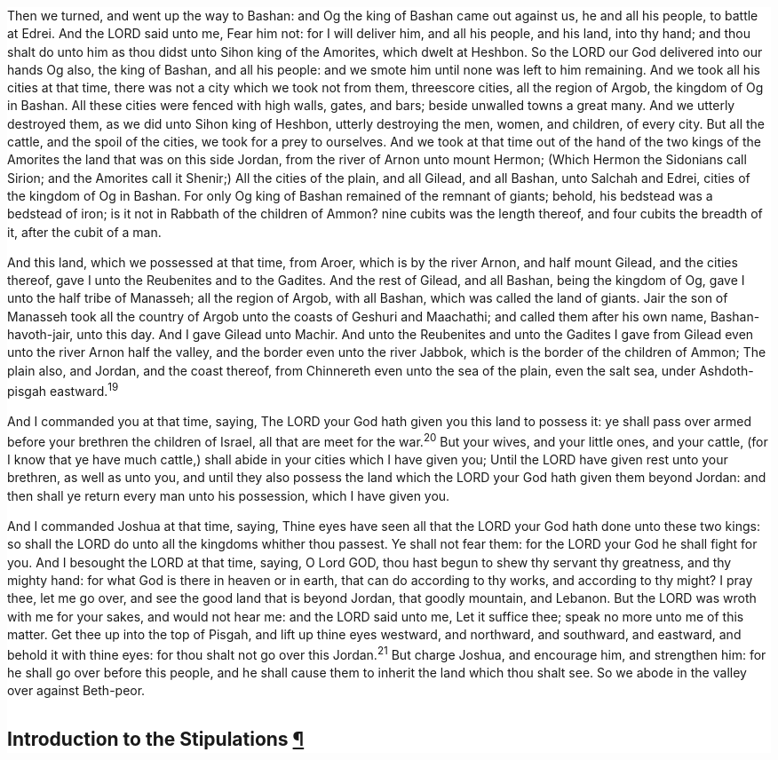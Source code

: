 <p>Then we turned, and went up the way to Bashan: and Og the king of Bashan came out against us, he and all his people, to battle at Edrei. And the LORD said unto me, Fear him not: for I will deliver him, and all his people, and his land, into thy hand; and thou shalt do unto him as thou didst unto Sihon king of the Amorites, which dwelt at Heshbon. So the LORD our God delivered into our hands Og also, the king of Bashan, and all his people: and we smote him until none was left to him remaining. And we took all his cities at that time, there was not a city which we took not from them, threescore cities, all the region of Argob, the kingdom of Og in Bashan. All these cities were fenced with high walls, gates, and bars; beside unwalled towns a great many. And we utterly destroyed them, as we did unto Sihon king of Heshbon, utterly destroying the men, women, and children, of every city. But all the cattle, and the spoil of the cities, we took for a prey to ourselves. And we took at that time out of the hand of the two kings of the Amorites the land that was on this side Jordan, from the river of Arnon unto mount Hermon; (Which Hermon the Sidonians call Sirion; and the Amorites call it Shenir;) All the cities of the plain, and all Gilead, and all Bashan, unto Salchah and Edrei, cities of the kingdom of Og in Bashan. For only Og king of Bashan remained of the remnant of giants; behold, his bedstead was a bedstead of iron; is it not in Rabbath of the children of Ammon? nine cubits was the length thereof, and four cubits the breadth of it, after the cubit of a man.</p>

<p>And this land, which we possessed at that time, from Aroer, which is by the river Arnon, and half mount Gilead, and the cities thereof, gave I unto the Reubenites and to the Gadites. And the rest of Gilead, and all Bashan, being the kingdom of Og, gave I unto the half tribe of Manasseh; all the region of Argob, with all Bashan, which was called the land of giants. Jair the son of Manasseh took all the country of Argob unto the coasts of Geshuri and Maachathi; and called them after his own name, Bashan-havoth-jair, unto this day. And I gave Gilead unto Machir. And unto the Reubenites and unto the Gadites I gave from Gilead even unto the river Arnon half the valley, and the border even unto the river Jabbok, which is the border of the children of Ammon; The plain also, and Jordan, and the coast thereof, from Chinnereth even unto the sea of the plain, even the salt sea, under Ashdoth-pisgah eastward.<sup title="Ashdoth-pisgah: or, the springs of Pisgah, or, the hill">19</sup></p>

<p>And I commanded you at that time, saying, The LORD your God hath given you this land to possess it: ye shall pass over armed before your brethren the children of Israel, all that are meet for the war.<sup title="meet…: Heb. sons of power">20</sup> But your wives, and your little ones, and your cattle, (for I know that ye have much cattle,) shall abide in your cities which I have given you; Until the LORD have given rest unto your brethren, as well as unto you, and until they also possess the land which the LORD your God hath given them beyond Jordan: and then shall ye return every man unto his possession, which I have given you.</p>

<p>And I commanded Joshua at that time, saying, Thine eyes have seen all that the LORD your God hath done unto these two kings: so shall the LORD do unto all the kingdoms whither thou passest. Ye shall not fear them: for the LORD your God he shall fight for you. And I besought the LORD at that time, saying, O Lord GOD, thou hast begun to shew thy servant thy greatness, and thy mighty hand: for what God is there in heaven or in earth, that can do according to thy works, and according to thy might? I pray thee, let me go over, and see the good land that is beyond Jordan, that goodly mountain, and Lebanon. But the LORD was wroth with me for your sakes, and would not hear me: and the LORD said unto me, Let it suffice thee; speak no more unto me of this matter. Get thee up into the top of Pisgah, and lift up thine eyes westward, and northward, and southward, and eastward, and behold it with thine eyes: for thou shalt not go over this Jordan.<sup title="Pisgah: or, the hill">21</sup> But charge Joshua, and encourage him, and strengthen him: for he shall go over before this people, and he shall cause them to inherit the land which thou shalt see. So we abode in the valley over against Beth-peor.</p>

<h2 class="heading" id="introduction-to-the-stipulations">Introduction to the Stipulations <a class="marker" href="#introduction-to-the-stipulations">¶</a></h2>
